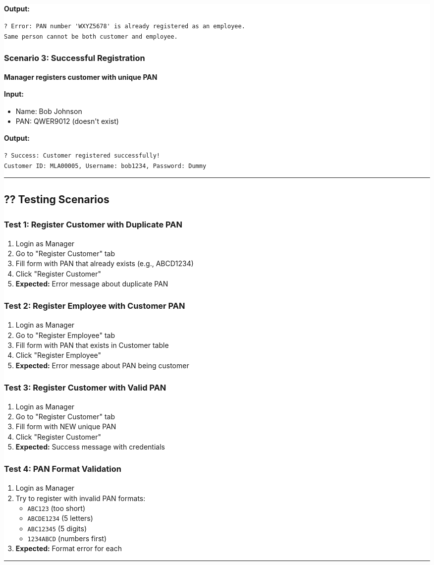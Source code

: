**Output:**
```
? Error: PAN number 'WXYZ5678' is already registered as an employee. 
Same person cannot be both customer and employee.
```

### Scenario 3: Successful Registration
**Manager registers customer with unique PAN**

**Input:**
- Name: Bob Johnson
- PAN: QWER9012 (doesn't exist)

**Output:**
```
? Success: Customer registered successfully! 
Customer ID: MLA00005, Username: bob1234, Password: Dummy
```

---

## ?? Testing Scenarios

### Test 1: Register Customer with Duplicate PAN
1. Login as Manager
2. Go to "Register Customer" tab
3. Fill form with PAN that already exists (e.g., ABCD1234)
4. Click "Register Customer"
5. **Expected:** Error message about duplicate PAN

### Test 2: Register Employee with Customer PAN
1. Login as Manager
2. Go to "Register Employee" tab
3. Fill form with PAN that exists in Customer table
4. Click "Register Employee"
5. **Expected:** Error message about PAN being customer

### Test 3: Register Customer with Valid PAN
1. Login as Manager
2. Go to "Register Customer" tab
3. Fill form with NEW unique PAN
4. Click "Register Customer"
5. **Expected:** Success message with credentials

### Test 4: PAN Format Validation
1. Login as Manager
2. Try to register with invalid PAN formats:
   - `ABC123` (too short)
   - `ABCDE1234` (5 letters)
   - `ABC12345` (5 digits)
   - `1234ABCD` (numbers first)
3. **Expected:** Format error for each

---